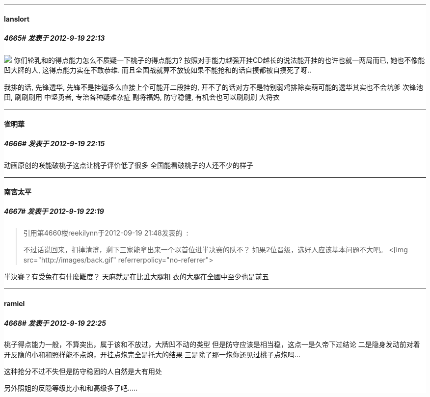 
-----

####  lanslort  
##### 4665#       发表于 2012-9-19 22:13


<img src="https://static.saraba1st.com/image/smiley/face/149.gif" referrerpolicy="no-referrer"> 你们轮乳和的得点能力怎么不质疑一下桃子的得点能力? 按照对手能力越强开挂CD越长的说法能开挂的也许也就一两局而已, 她也不像能凹大牌的人, 这得点能力实在不敢恭维. 而且全国战就算不放铳如果不能抢和的话自摸都被自摸死了呀..

我排的话,
先锋透华, 先锋不是挂逼多么直接上个可能开二段挂的, 开不了的话对方不是特别弱鸡排除卖萌可能的透华其实也不会坑爹
次锋池田, 刷刷刷用
中坚勇者, 专治各种疑难杂症
副将福妈, 防守稳健, 有机会也可以刷刷刷
大将衣


-----

####  雀明華  
##### 4666#       发表于 2012-9-19 22:15


动画原创的咲能破桃子这点让桃子评价低了很多
全国能看破桃子的人还不少的样子


-----

####  南宮太平  
##### 4667#       发表于 2012-9-19 22:19


<blockquote>引用第4660楼reekilynn于2012-09-19 21:48发表的  :

不过话说回来，扣掉清澄，剩下三家能拿出来一个以首位进半决赛的队不？
如果2位晋级，选好人应该基本问题不大吧。 <[img src="http://images/back.gif" referrerpolicy="no-referrer"></blockquote>半決賽？有受兔在有什麼難度？
天麻就是在比誰大腿粗
衣的大腿在全國中至少也是前五


-----

####  ramiel  
##### 4668#       发表于 2012-9-19 22:25


桃子得点能力一般，不算突出，属于该和不放过，大牌凹不动的类型
但是防守应该是相当稳，这点一是久帝下过结论
二是隐身发动前对着开反隐的小和和照样能不点炮，开挂点炮完全是托大的结果
三是除了那一炮你还见过桃子点炮吗...

这种抢分不过不失但是防守稳固的人自然是大有用处


另外照姐的反隐等级比小和和高级多了吧.....
